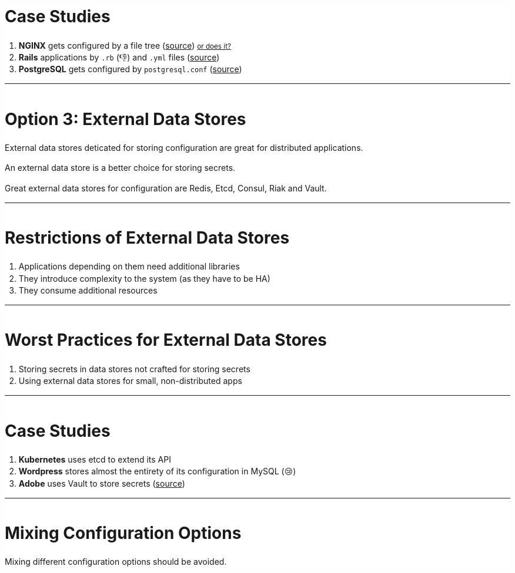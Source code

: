 
# Case Studies

1. **NGINX** gets configured by a file tree ([source](http://nginx.org/en/docs/beginners_guide.html#conf_structure)) <small><a href="https://github.com/sourcelair/ceryx" >or does it?</a></small>
2. **Rails** applications by `.rb` (👎) and `.yml` files ([source](https://guides.rubyonrails.org/configuring.html))
3. **PostgreSQL** gets configured by `postgresql.conf` ([source](https://www.postgresql.org/docs/9.6/config-setting.html#CONFIG-SETTING-CONFIGURATION-FILE))

---

# Option 3: External Data Stores

External data stores deticated for storing configuration are great for distributed applications.

An external data store is a better choice for storing secrets.

Great external data stores for configuration are Redis, Etcd, Consul, Riak and Vault.

---

# Restrictions of External Data Stores

1. Applications depending on them need additional libraries
2. They introduce complexity to the system (as they have to be HA)
3. They consume additional resources

---

# Worst Practices for External Data Stores

1. Storing secrets in data stores not crafted for storing secrets
2. Using external data stores for small, non-distributed apps

---

# Case Studies

1. **Kubernetes** uses etcd to extend its API
2. **Wordpress** stores almost the entirety of its configuration in MySQL (😢)
3. **Adobe** uses Vault to store secrets ([source](https://www.hashicorp.com/resources/adobe-100-trillion-transactions-hashicorp-vault))

---

# Mixing Configuration Options

Mixing different configuration options should be avoided.
